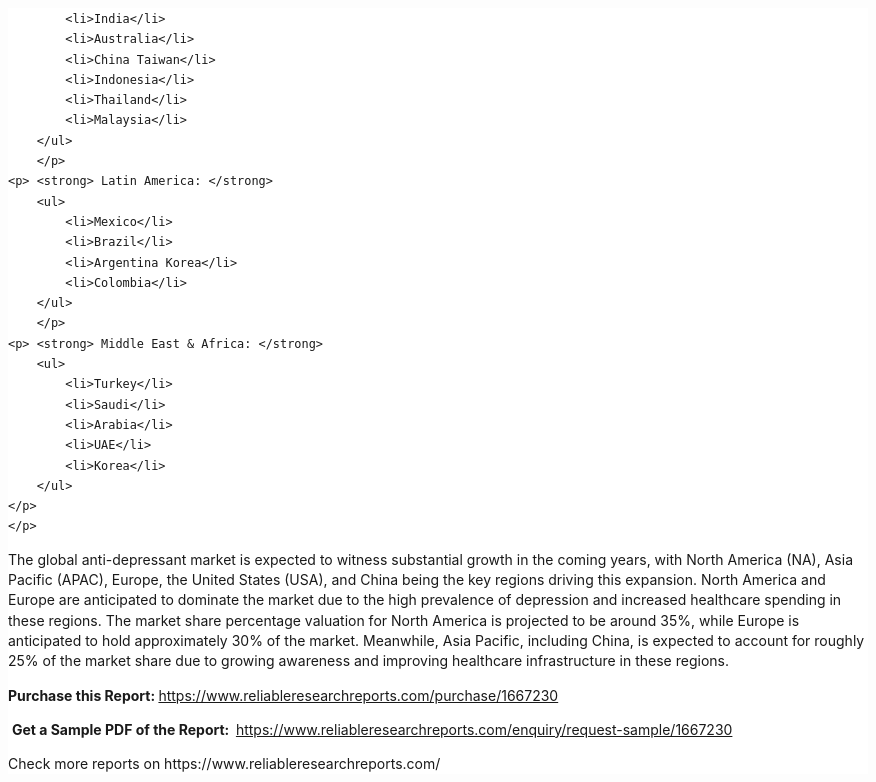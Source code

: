             <li>India</li>
            <li>Australia</li>
            <li>China Taiwan</li>
            <li>Indonesia</li>
            <li>Thailand</li>
            <li>Malaysia</li>
        </ul>
        </p> 
    <p> <strong> Latin America: </strong>
        <ul>
            <li>Mexico</li>
            <li>Brazil</li>
            <li>Argentina Korea</li>
            <li>Colombia</li>
        </ul>
        </p> 
    <p> <strong> Middle East & Africa: </strong>
        <ul>
            <li>Turkey</li>
            <li>Saudi</li>
            <li>Arabia</li>
            <li>UAE</li>
            <li>Korea</li>
        </ul>
    </p>
    </p>
<p><p>The global anti-depressant market is expected to witness substantial growth in the coming years, with North America (NA), Asia Pacific (APAC), Europe, the United States (USA), and China being the key regions driving this expansion. North America and Europe are anticipated to dominate the market due to the high prevalence of depression and increased healthcare spending in these regions. The market share percentage valuation for North America is projected to be around 35%, while Europe is anticipated to hold approximately 30% of the market. Meanwhile, Asia Pacific, including China, is expected to account for roughly 25% of the market share due to growing awareness and improving healthcare infrastructure in these regions.</p></p>
<p><strong>Purchase this Report: </strong><a href="https://www.reliableresearchreports.com/purchase/1667230">https://www.reliableresearchreports.com/purchase/1667230</a></p>
<p>&nbsp;<strong>Get a Sample PDF of the Report:&nbsp;&nbsp;</strong><a href="https://www.reliableresearchreports.com/enquiry/request-sample/1667230">https://www.reliableresearchreports.com/enquiry/request-sample/1667230</a></p>
<p><strong></strong></p>
<p>Check more reports on https://www.reliableresearchreports.com/</p>